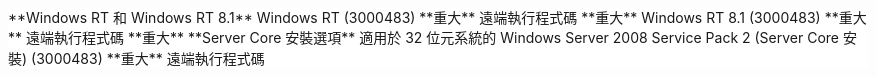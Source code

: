 </td>
</tr>
<tr>
<td style="border:1px solid black;" colspan="3">
**Windows RT 和 Windows RT 8.1**

</td>
</tr>
<tr>
<td style="border:1px solid black;">
Windows RT  
(3000483)

</td>
<td style="border:1px solid black;">
**重大**  
遠端執行程式碼

</td>
<td style="border:1px solid black;">
**重大**

</td>
</tr>
<tr>
<td style="border:1px solid black;">
Windows RT 8.1  
(3000483)

</td>
<td style="border:1px solid black;">
**重大**  
遠端執行程式碼

</td>
<td style="border:1px solid black;">
**重大**

</td>
</tr>
<tr>
<td style="border:1px solid black;" colspan="3">
**Server Core 安裝選項**

</td>
</tr>
<tr>
<td style="border:1px solid black;">
適用於 32 位元系統的 Windows Server 2008 Service Pack 2 (Server Core 安裝)  
(3000483)

</td>
<td style="border:1px solid black;">
**重大**  
遠端執行程式碼
